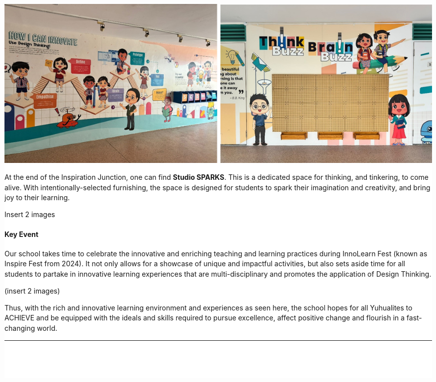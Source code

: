 <img style="width: 100%" height="auto" width="100%" alt="" src="/images/ALP13.jpg">
</div>
<p>At the end of the Inspiration Junction, one can find <strong>Studio SPARKS</strong>.
This is a dedicated space for thinking, and tinkering, to come alive. With
intentionally-selected furnishing, the space is designed for students to
spark their imagination and creativity, and bring joy to their learning.&nbsp;
&nbsp;</p>
<p>Insert 2 images</p>
<p></p>
<h4><strong>Key Event</strong></h4>
<p>Our school takes time to celebrate the innovative and enriching teaching
and learning practices during InnoLearn Fest (known as Inspire Fest from
2024). It not only allows for a showcase of unique and impactful activities,
but also sets aside time for all students to partake in innovative learning
experiences that are multi-disciplinary and promotes the application of
Design Thinking.</p>
<p>(insert 2 images)</p>
<p>Thus, with the rich and innovative learning environment and experiences
as seen here, the school hopes for all Yuhualites to ACHIEVE and be equipped
with the ideals and skills required to pursue excellence, affect positive
change and flourish in a fast-changing world.</p>
<p></p>
<p></p>
<p></p>
<p></p>
<hr>
<p></p>
<p></p>
<p></p>
<p></p>
<p></p>
<p></p>
<p></p>
<p>
<br><strong><br><br></strong>
</p>